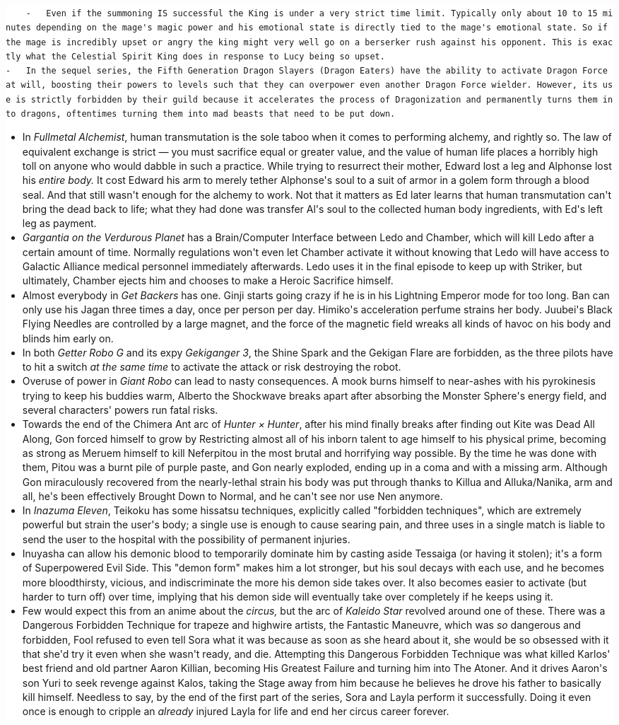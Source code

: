         -   Even if the summoning IS successful the King is under a very strict time limit. Typically only about 10 to 15 minutes depending on the mage's magic power and his emotional state is directly tied to the mage's emotional state. So if the mage is incredibly upset or angry the king might very well go on a berserker rush against his opponent. This is exactly what the Celestial Spirit King does in response to Lucy being so upset.
    -   In the sequel series, the Fifth Generation Dragon Slayers (Dragon Eaters) have the ability to activate Dragon Force at will, boosting their powers to levels such that they can overpower even another Dragon Force wielder. However, its use is strictly forbidden by their guild because it accelerates the process of Dragonization and permanently turns them into dragons, oftentimes turning them into mad beasts that need to be put down.
-   In _Fullmetal Alchemist_, human transmutation is the sole taboo when it comes to performing alchemy, and rightly so. The law of equivalent exchange is strict — you must sacrifice equal or greater value, and the value of human life places a horribly high toll on anyone who would dabble in such a practice. While trying to resurrect their mother, Edward lost a leg and Alphonse lost his _entire body._ It cost Edward his arm to merely tether Alphonse's soul to a suit of armor in a golem form through a blood seal. And that still wasn't enough for the alchemy to work. Not that it matters as Ed later learns that human transmutation can't bring the dead back to life; what they had done was transfer Al's soul to the collected human body ingredients, with Ed's left leg as payment.
-   _Gargantia on the Verdurous Planet_ has a Brain/Computer Interface between Ledo and Chamber, which will kill Ledo after a certain amount of time. Normally regulations won't even let Chamber activate it without knowing that Ledo will have access to Galactic Alliance medical personnel immediately afterwards. Ledo uses it in the final episode to keep up with Striker, but ultimately, Chamber ejects him and chooses to make a Heroic Sacrifice himself.
-   Almost everybody in _Get Backers_ has one. Ginji starts going crazy if he is in his Lightning Emperor mode for too long. Ban can only use his Jagan three times a day, once per person per day. Himiko's acceleration perfume strains her body. Juubei's Black Flying Needles are controlled by a large magnet, and the force of the magnetic field wreaks all kinds of havoc on his body and blinds him early on.
-   In both _Getter Robo G_ and its expy _Gekiganger 3_, the Shine Spark and the Gekigan Flare are forbidden, as the three pilots have to hit a switch _at the same time_ to activate the attack or risk destroying the robot.
-   Overuse of power in _Giant Robo_ can lead to nasty consequences. A mook burns himself to near-ashes with his pyrokinesis trying to keep his buddies warm, Alberto the Shockwave breaks apart after absorbing the Monster Sphere's energy field, and several characters' powers run fatal risks.
-   Towards the end of the Chimera Ant arc of _Hunter × Hunter_, after his mind finally breaks after finding out Kite was Dead All Along, Gon forced himself to grow by Restricting almost all of his inborn talent to age himself to his physical prime, becoming as strong as Meruem himself to kill Neferpitou in the most brutal and horrifying way possible. By the time he was done with them, Pitou was a burnt pile of purple paste, and Gon nearly exploded, ending up in a coma and with a missing arm. Although Gon miraculously recovered from the nearly-lethal strain his body was put through thanks to Killua and Alluka/Nanika, arm and all, he's been effectively Brought Down to Normal, and he can't see nor use Nen anymore.
-   In _Inazuma Eleven_, Teikoku has some hissatsu techniques, explicitly called "forbidden techniques", which are extremely powerful but strain the user's body; a single use is enough to cause searing pain, and three uses in a single match is liable to send the user to the hospital with the possibility of permanent injuries.
-   Inuyasha can allow his demonic blood to temporarily dominate him by casting aside Tessaiga (or having it stolen); it's a form of Superpowered Evil Side. This "demon form" makes him a lot stronger, but his soul decays with each use, and he becomes more bloodthirsty, vicious, and indiscriminate the more his demon side takes over. It also becomes easier to activate (but harder to turn off) over time, implying that his demon side will eventually take over completely if he keeps using it.
-   Few would expect this from an anime about the _circus,_ but the arc of _Kaleido Star_ revolved around one of these. There was a Dangerous Forbidden Technique for trapeze and highwire artists, the Fantastic Maneuvre, which was _so_ dangerous and forbidden, Fool refused to even tell Sora what it was because as soon as she heard about it, she would be so obsessed with it that she'd try it even when she wasn't ready, and die. Attempting this Dangerous Forbidden Technique was what killed Karlos' best friend and old partner Aaron Killian, becoming His Greatest Failure and turning him into The Atoner. And it drives Aaron's son Yuri to seek revenge against Kalos, taking the Stage away from him because he believes he drove his father to basically kill himself. Needless to say, by the end of the first part of the series, Sora and Layla perform it successfully. Doing it even once is enough to cripple an _already_ injured Layla for life and end her circus career forever.